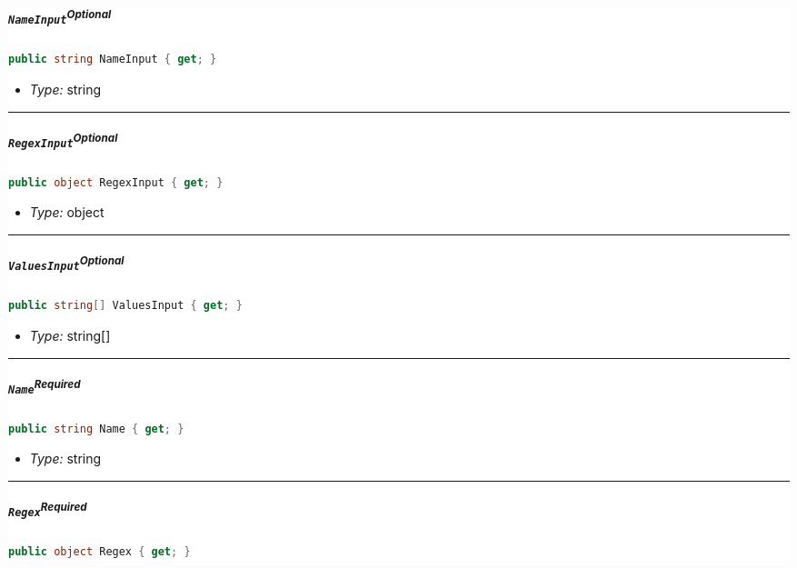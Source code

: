 ##### `NameInput`<sup>Optional</sup> <a name="NameInput" id="rhizo-co-terraform-provider-oci.dataOciStackMonitoringMetricExtensions.DataOciStackMonitoringMetricExtensionsFilterOutputReference.property.nameInput"></a>

```csharp
public string NameInput { get; }
```

- *Type:* string

---

##### `RegexInput`<sup>Optional</sup> <a name="RegexInput" id="rhizo-co-terraform-provider-oci.dataOciStackMonitoringMetricExtensions.DataOciStackMonitoringMetricExtensionsFilterOutputReference.property.regexInput"></a>

```csharp
public object RegexInput { get; }
```

- *Type:* object

---

##### `ValuesInput`<sup>Optional</sup> <a name="ValuesInput" id="rhizo-co-terraform-provider-oci.dataOciStackMonitoringMetricExtensions.DataOciStackMonitoringMetricExtensionsFilterOutputReference.property.valuesInput"></a>

```csharp
public string[] ValuesInput { get; }
```

- *Type:* string[]

---

##### `Name`<sup>Required</sup> <a name="Name" id="rhizo-co-terraform-provider-oci.dataOciStackMonitoringMetricExtensions.DataOciStackMonitoringMetricExtensionsFilterOutputReference.property.name"></a>

```csharp
public string Name { get; }
```

- *Type:* string

---

##### `Regex`<sup>Required</sup> <a name="Regex" id="rhizo-co-terraform-provider-oci.dataOciStackMonitoringMetricExtensions.DataOciStackMonitoringMetricExtensionsFilterOutputReference.property.regex"></a>

```csharp
public object Regex { get; }
```
